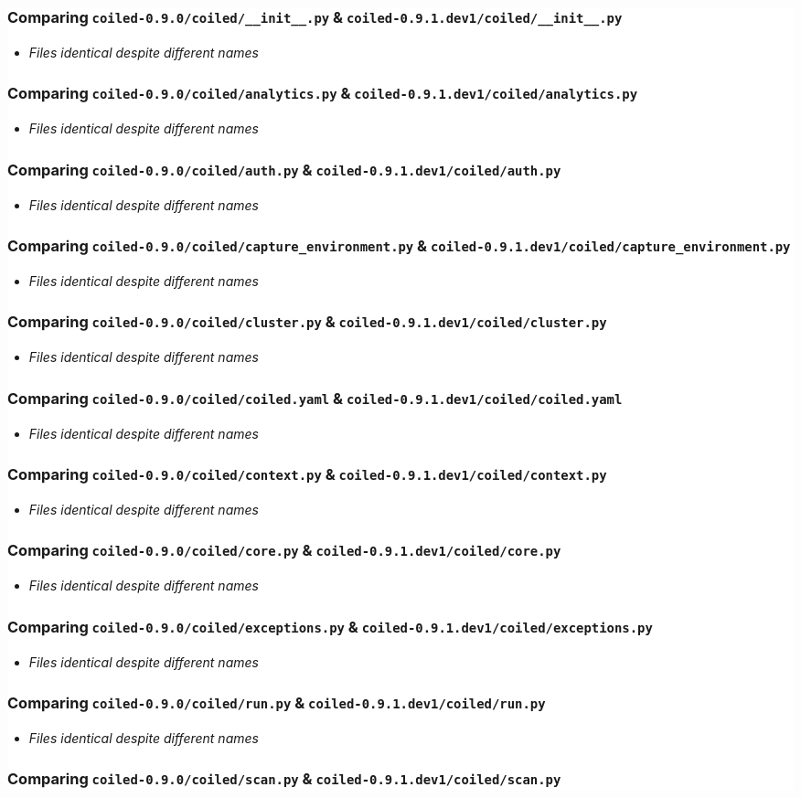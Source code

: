 ### Comparing `coiled-0.9.0/coiled/__init__.py` & `coiled-0.9.1.dev1/coiled/__init__.py`

 * *Files identical despite different names*

### Comparing `coiled-0.9.0/coiled/analytics.py` & `coiled-0.9.1.dev1/coiled/analytics.py`

 * *Files identical despite different names*

### Comparing `coiled-0.9.0/coiled/auth.py` & `coiled-0.9.1.dev1/coiled/auth.py`

 * *Files identical despite different names*

### Comparing `coiled-0.9.0/coiled/capture_environment.py` & `coiled-0.9.1.dev1/coiled/capture_environment.py`

 * *Files identical despite different names*

### Comparing `coiled-0.9.0/coiled/cluster.py` & `coiled-0.9.1.dev1/coiled/cluster.py`

 * *Files identical despite different names*

### Comparing `coiled-0.9.0/coiled/coiled.yaml` & `coiled-0.9.1.dev1/coiled/coiled.yaml`

 * *Files identical despite different names*

### Comparing `coiled-0.9.0/coiled/context.py` & `coiled-0.9.1.dev1/coiled/context.py`

 * *Files identical despite different names*

### Comparing `coiled-0.9.0/coiled/core.py` & `coiled-0.9.1.dev1/coiled/core.py`

 * *Files identical despite different names*

### Comparing `coiled-0.9.0/coiled/exceptions.py` & `coiled-0.9.1.dev1/coiled/exceptions.py`

 * *Files identical despite different names*

### Comparing `coiled-0.9.0/coiled/run.py` & `coiled-0.9.1.dev1/coiled/run.py`

 * *Files identical despite different names*

### Comparing `coiled-0.9.0/coiled/scan.py` & `coiled-0.9.1.dev1/coiled/scan.py`
